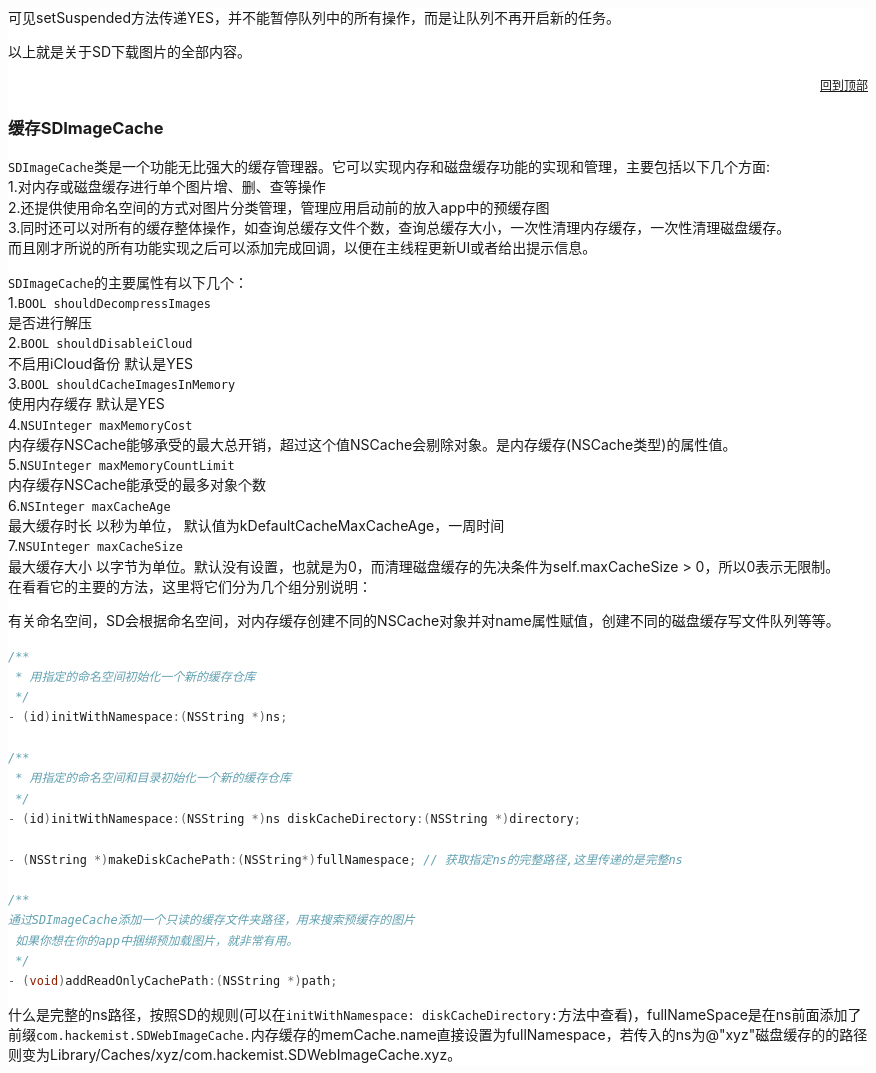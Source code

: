 可见setSuspended方法传递YES，并不能暂停队列中的所有操作，而是让队列不再开启新的任务。

以上就是关于SD下载图片的全部内容。
<div style="text-align: right;font-size:9pt;"><a href="#labelTop" name="anchor3_0">回到顶部</a></div>

### 缓存SDImageCache
`SDImageCache`类是一个功能无比强大的缓存管理器。它可以实现内存和磁盘缓存功能的实现和管理，主要包括以下几个方面:<br/>
1.对内存或磁盘缓存进行单个图片增、删、查等操作<br/>
2.还提供使用命名空间的方式对图片分类管理，管理应用启动前的放入app中的预缓存图<br/>
3.同时还可以对所有的缓存整体操作，如查询总缓存文件个数，查询总缓存大小，一次性清理内存缓存，一次性清理磁盘缓存。<br/>
而且刚才所说的所有功能实现之后可以添加完成回调，以便在主线程更新UI或者给出提示信息。

`SDImageCache`的主要属性有以下几个：<br/>
1.`BOOL shouldDecompressImages`<br/>
是否进行解压<br/>
2.`BOOL shouldDisableiCloud`<br/>
不启用iCloud备份 默认是YES<br/>
3.`BOOL shouldCacheImagesInMemory`<br/>
使用内存缓存 默认是YES<br/>
4.`NSUInteger maxMemoryCost`<br/>
内存缓存NSCache能够承受的最大总开销，超过这个值NSCache会剔除对象。是内存缓存(NSCache类型)的属性值。<br/>
5.`NSUInteger maxMemoryCountLimit`<br/>
内存缓存NSCache能承受的最多对象个数<br/>
6.`NSInteger maxCacheAge`<br/>
最大缓存时长 以秒为单位， 默认值为kDefaultCacheMaxCacheAge，一周时间<br/>
7.`NSUInteger maxCacheSize`<br/>
最大缓存大小 以字节为单位。默认没有设置，也就是为0，而清理磁盘缓存的先决条件为self.maxCacheSize > 0，所以0表示无限制。<br/>
在看看它的主要的方法，这里将它们分为几个组分别说明：

有关命名空间，SD会根据命名空间，对内存缓存创建不同的NSCache对象并对name属性赋值，创建不同的磁盘缓存写文件队列等等。

```objectivec
/**
 * 用指定的命名空间初始化一个新的缓存仓库
 */
- (id)initWithNamespace:(NSString *)ns;

/**
 * 用指定的命名空间和目录初始化一个新的缓存仓库
 */
- (id)initWithNamespace:(NSString *)ns diskCacheDirectory:(NSString *)directory;

- (NSString *)makeDiskCachePath:(NSString*)fullNamespace; // 获取指定ns的完整路径,这里传递的是完整ns

/**
通过SDImageCache添加一个只读的缓存文件夹路径，用来搜索预缓存的图片
 如果你想在你的app中捆绑预加载图片，就非常有用。
 */
- (void)addReadOnlyCachePath:(NSString *)path; 
```
什么是完整的ns路径，按照SD的规则(可以在`initWithNamespace: diskCacheDirectory:`方法中查看)，fullNameSpace是在ns前面添加了前缀`com.hackemist.SDWebImageCache.`内存缓存的memCache.name直接设置为fullNamespace，若传入的ns为&#64;"xyz"磁盘缓存的的路径则变为Library/Caches/xyz/com.hackemist.SDWebImageCache.xyz。
